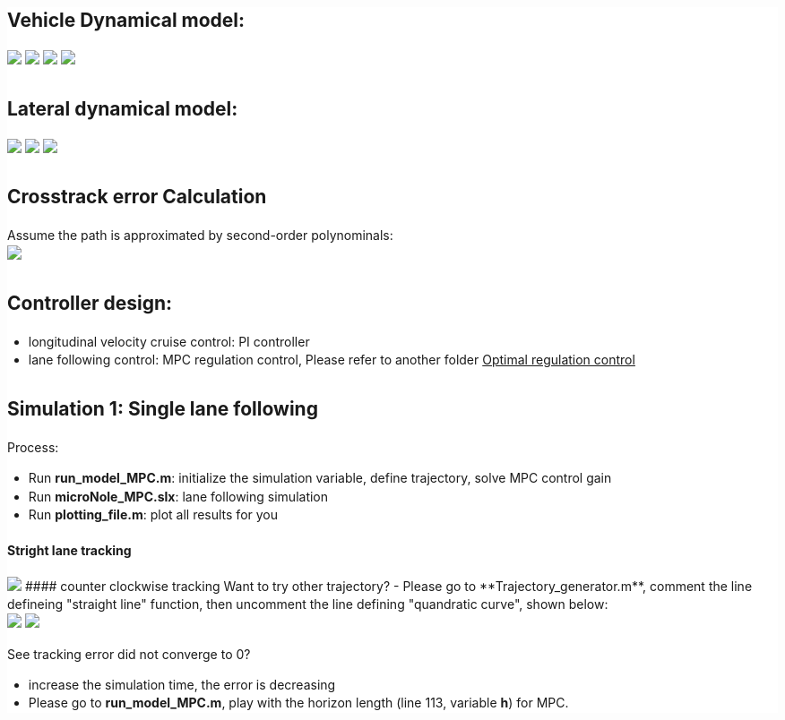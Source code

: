 ## Vehicle Dynamical model:
<img src="https://user-images.githubusercontent.com/36635562/153494946-36c0aa39-494a-4527-b6b8-9cf8c8f09d9c.png" width="500" />
<img src="https://user-images.githubusercontent.com/36635562/153494978-f46271e6-7a1b-4294-a36d-4d33b360cc4f.png" width="500" />
<img src="https://user-images.githubusercontent.com/36635562/153494987-39768a7c-8a1e-4db8-afc3-eee152576d93.png" width="500" />
<img src="https://user-images.githubusercontent.com/36635562/153494999-59cef32f-e4fd-4916-9615-55ee1976c43f.png" width="500" />

## Lateral dynamical model:
<img src="https://user-images.githubusercontent.com/36635562/153495470-ac3715d2-f6b2-4d11-82b6-2070dd72007d.jpg" width="500" />
<img src="https://user-images.githubusercontent.com/36635562/153495503-042200e6-3a5d-4bf7-b124-5092fa495378.jpg" width="500" />
<img src="https://user-images.githubusercontent.com/36635562/153495510-afe308ea-8d63-4f11-a0cc-67a9d51dae7d.jpg" width="500" />

## Crosstrack error Calculation
Assume the path is approximated by second-order polynominals: <br>
<img src="https://user-images.githubusercontent.com/36635562/153495628-2bb9a53a-87b6-43a5-acd7-b8f8b4f30986.jpg" width="500" />


## Controller design:
- longitudinal velocity cruise control: PI controller
- lane following control: MPC regulation control, Please refer to another folder [Optimal regulation control](https://github.com/ZYblend/Model-predictive-control-demos/tree/main/1-Optimal-Control)

## Simulation 1: Single lane following
Process:
- Run **run_model_MPC.m**: initialize the simulation variable, define trajectory, solve MPC control gain
- Run **microNole_MPC.slx**: lane following simulation
- Run **plotting_file.m**: plot all results for you <br>

#### Stright lane tracking
<img src="https://user-images.githubusercontent.com/36635562/153496856-711cfec5-2884-4b8b-b063-8462bce5dc5f.png" width="1000" />
#### counter clockwise tracking
Want to try other trajectory?
- Please go to **Trajectory_generator.m**, comment the line defineing "straight line" function, then uncomment the line defining "quandratic curve", shown below: <br>
<img src="https://user-images.githubusercontent.com/36635562/153497244-4160c56f-4909-4742-955f-b0af8d65f86d.png" width="500" />
<img src="https://user-images.githubusercontent.com/36635562/153497605-2ee10267-74a2-4615-89e5-911e72d4a54c.png" width="1000" /> <br>

See tracking error did not converge to 0?
- increase the simulation time, the error is decreasing
- Please go to **run_model_MPC.m**, play with the horizon length (line 113, variable **h**) for MPC.
